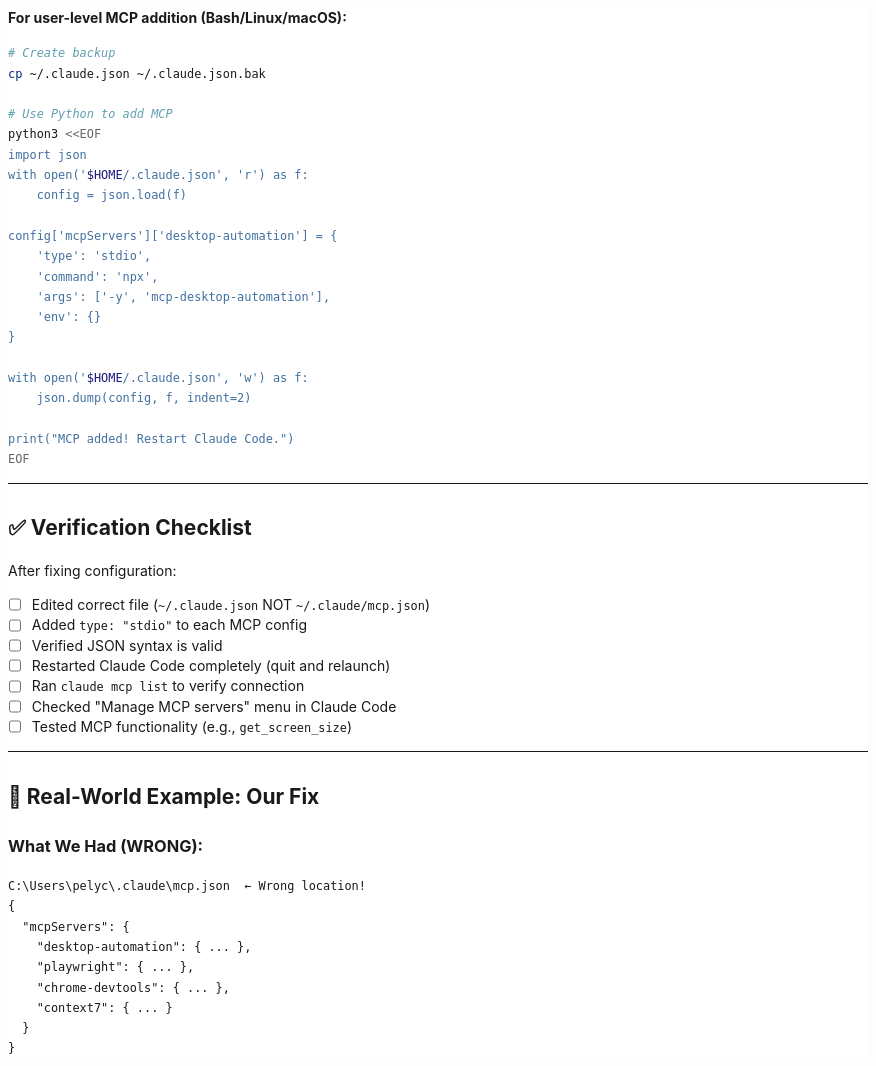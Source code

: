 **For user-level MCP addition (Bash/Linux/macOS):**

```bash
# Create backup
cp ~/.claude.json ~/.claude.json.bak

# Use Python to add MCP
python3 <<EOF
import json
with open('$HOME/.claude.json', 'r') as f:
    config = json.load(f)

config['mcpServers']['desktop-automation'] = {
    'type': 'stdio',
    'command': 'npx',
    'args': ['-y', 'mcp-desktop-automation'],
    'env': {}
}

with open('$HOME/.claude.json', 'w') as f:
    json.dump(config, f, indent=2)

print("MCP added! Restart Claude Code.")
EOF
```

---

## ✅ Verification Checklist

After fixing configuration:

- [ ] Edited correct file (`~/.claude.json` NOT `~/.claude/mcp.json`)
- [ ] Added `type: "stdio"` to each MCP config
- [ ] Verified JSON syntax is valid
- [ ] Restarted Claude Code completely (quit and relaunch)
- [ ] Ran `claude mcp list` to verify connection
- [ ] Checked "Manage MCP servers" menu in Claude Code
- [ ] Tested MCP functionality (e.g., `get_screen_size`)

---

## 📖 Real-World Example: Our Fix

### What We Had (WRONG):

```
C:\Users\pelyc\.claude\mcp.json  ← Wrong location!
{
  "mcpServers": {
    "desktop-automation": { ... },
    "playwright": { ... },
    "chrome-devtools": { ... },
    "context7": { ... }
  }
}
```
